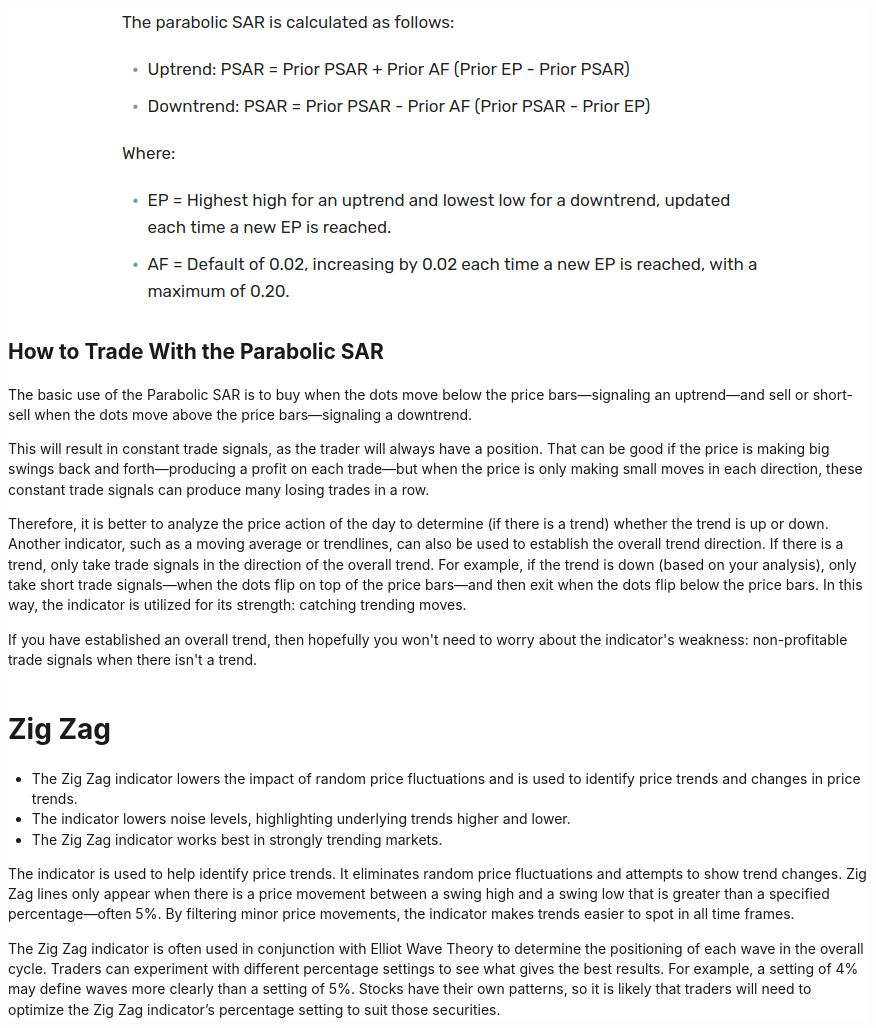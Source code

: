 <center><img src="assets/98.png"></img></center>

##  How to Trade With the Parabolic SAR
The basic use of the Parabolic SAR is to buy when the dots move below the price bars—signaling an uptrend—and sell or short-sell when the dots move above the price bars—signaling a downtrend.

This will result in constant trade signals, as the trader will always have a position. That can be good if the price is making big swings back and forth—producing a profit on each trade—but when the price is only making small moves in each direction, these constant trade signals can produce many losing trades in a row.

Therefore, it is better to analyze the price action of the day to determine (if there is a trend) whether the trend is up or down. Another indicator, such as a moving average or trendlines, can also be used to establish the overall trend direction. If there is a trend, only take trade signals in the direction of the overall trend. For example, if the trend is down (based on your analysis), only take short trade signals—when the dots flip on top of the price bars—and then exit when the dots flip below the price bars.
In this way, the indicator is utilized for its strength: catching trending moves.

If you have established an overall trend, then hopefully you won't need to worry about the indicator's weakness: non-profitable trade signals when there isn't a trend. 

# Zig Zag 
- The Zig Zag indicator lowers the impact of random price fluctuations and is used to identify price trends and changes in price trends.
- The indicator lowers noise levels, highlighting underlying trends higher and lower.
- The Zig Zag indicator works best in strongly trending markets.

The indicator is used to help identify price trends. It eliminates random price fluctuations and attempts to show trend changes. Zig Zag lines only appear when there is a price movement between a swing high and a swing low that is greater than a specified percentage—often 5%. By filtering minor price movements, the indicator makes trends easier to spot in all time frames.

The Zig Zag indicator is often used in conjunction with Elliot Wave Theory to determine the positioning of each wave in the overall cycle. Traders can experiment with different percentage settings to see what gives the best results. For example, a setting of 4% may define waves more clearly than a setting of 5%. Stocks have their own patterns, so it is likely that traders will need to optimize the Zig Zag indicator’s percentage setting to suit those securities. 
